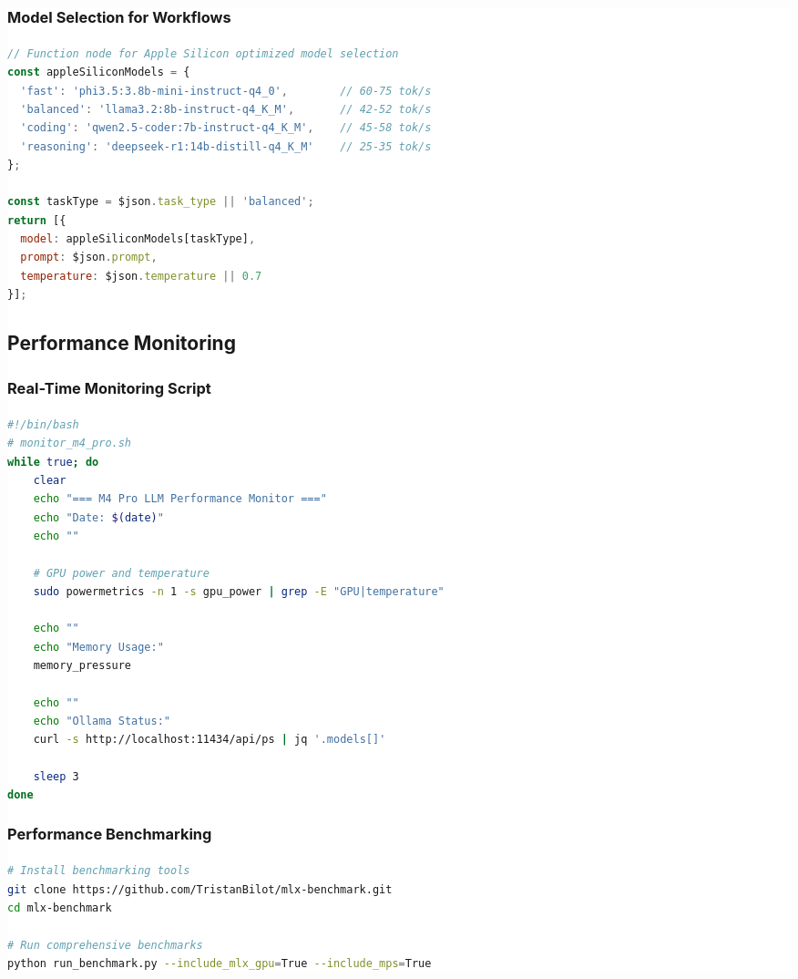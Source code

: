 ### Model Selection for Workflows

```javascript
// Function node for Apple Silicon optimized model selection
const appleSiliconModels = {
  'fast': 'phi3.5:3.8b-mini-instruct-q4_0',        // 60-75 tok/s
  'balanced': 'llama3.2:8b-instruct-q4_K_M',       // 42-52 tok/s
  'coding': 'qwen2.5-coder:7b-instruct-q4_K_M',    // 45-58 tok/s
  'reasoning': 'deepseek-r1:14b-distill-q4_K_M'    // 25-35 tok/s
};

const taskType = $json.task_type || 'balanced';
return [{
  model: appleSiliconModels[taskType],
  prompt: $json.prompt,
  temperature: $json.temperature || 0.7
}];
```

## Performance Monitoring

### Real-Time Monitoring Script

```bash
#!/bin/bash
# monitor_m4_pro.sh
while true; do
    clear
    echo "=== M4 Pro LLM Performance Monitor ==="
    echo "Date: $(date)"
    echo ""

    # GPU power and temperature
    sudo powermetrics -n 1 -s gpu_power | grep -E "GPU|temperature"

    echo ""
    echo "Memory Usage:"
    memory_pressure

    echo ""
    echo "Ollama Status:"
    curl -s http://localhost:11434/api/ps | jq '.models[]'

    sleep 3
done
```

### Performance Benchmarking

```bash
# Install benchmarking tools
git clone https://github.com/TristanBilot/mlx-benchmark.git
cd mlx-benchmark

# Run comprehensive benchmarks
python run_benchmark.py --include_mlx_gpu=True --include_mps=True
```
